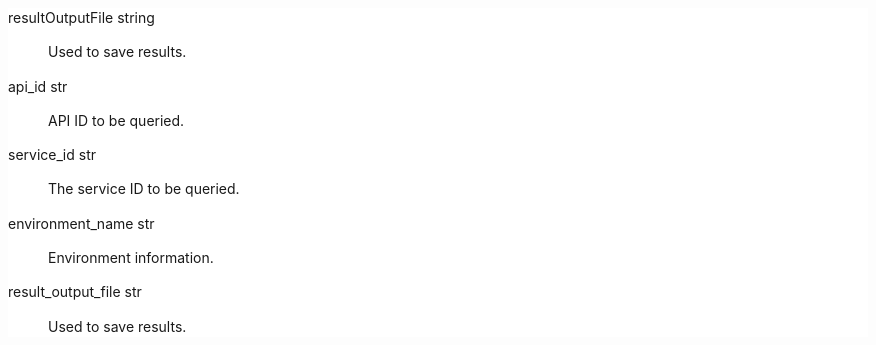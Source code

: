 <a data-swiftype-name="resource-property" data-swiftype-type="text" href="#resultoutputfile_nodejs" style="color: inherit; text-decoration: inherit;">result<wbr>Output<wbr>File</a>
</span>
        <span class="property-indicator"></span>
        <span class="property-type">string</span>
    </dt>
    <dd><p>Used to save results.</p>
</dd></dl>
</pulumi-choosable>
</div>

<div>
<pulumi-choosable type="language" values="python">
<dl class="resources-properties"><dt class="property-required"
            title="Required">
        <span id="api_id_python">
<a data-swiftype-name="resource-property" data-swiftype-type="text" href="#api_id_python" style="color: inherit; text-decoration: inherit;">api_<wbr>id</a>
</span>
        <span class="property-indicator"></span>
        <span class="property-type">str</span>
    </dt>
    <dd><p>API ID to be queried.</p>
</dd><dt class="property-required"
            title="Required">
        <span id="service_id_python">
<a data-swiftype-name="resource-property" data-swiftype-type="text" href="#service_id_python" style="color: inherit; text-decoration: inherit;">service_<wbr>id</a>
</span>
        <span class="property-indicator"></span>
        <span class="property-type">str</span>
    </dt>
    <dd><p>The service ID to be queried.</p>
</dd><dt class="property-optional"
            title="Optional">
        <span id="environment_name_python">
<a data-swiftype-name="resource-property" data-swiftype-type="text" href="#environment_name_python" style="color: inherit; text-decoration: inherit;">environment_<wbr>name</a>
</span>
        <span class="property-indicator"></span>
        <span class="property-type">str</span>
    </dt>
    <dd><p>Environment information.</p>
</dd><dt class="property-optional"
            title="Optional">
        <span id="result_output_file_python">
<a data-swiftype-name="resource-property" data-swiftype-type="text" href="#result_output_file_python" style="color: inherit; text-decoration: inherit;">result_<wbr>output_<wbr>file</a>
</span>
        <span class="property-indicator"></span>
        <span class="property-type">str</span>
    </dt>
    <dd><p>Used to save results.</p>
</dd></dl>
</pulumi-choosable>
</div>
